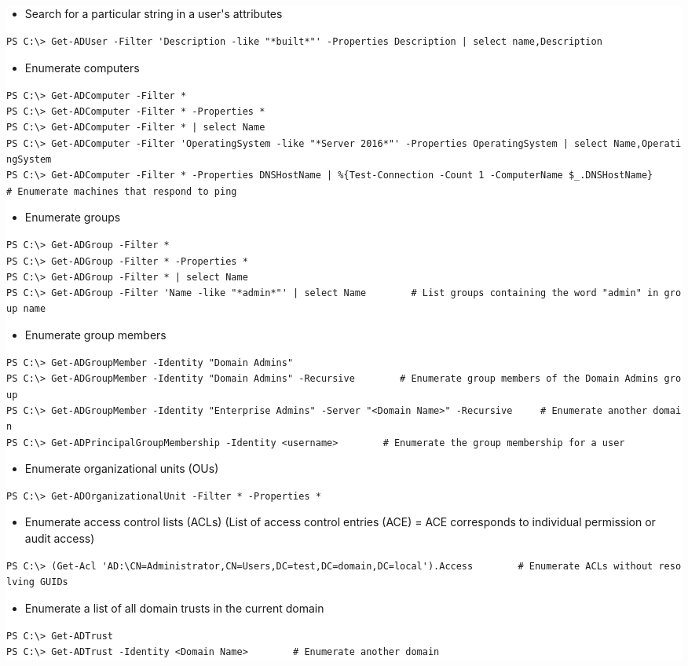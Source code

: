 - Search for a particular string in a user's attributes

```
PS C:\> Get-ADUser -Filter 'Description -like "*built*"' -Properties Description | select name,Description
```

- Enumerate computers

```
PS C:\> Get-ADComputer -Filter *
PS C:\> Get-ADComputer -Filter * -Properties *
PS C:\> Get-ADComputer -Filter * | select Name
PS C:\> Get-ADComputer -Filter 'OperatingSystem -like "*Server 2016*"' -Properties OperatingSystem | select Name,OperatingSystem
PS C:\> Get-ADComputer -Filter * -Properties DNSHostName | %{Test-Connection -Count 1 -ComputerName $_.DNSHostName}        # Enumerate machines that respond to ping
```

- Enumerate groups

```
PS C:\> Get-ADGroup -Filter *
PS C:\> Get-ADGroup -Filter * -Properties *
PS C:\> Get-ADGroup -Filter * | select Name
PS C:\> Get-ADGroup -Filter 'Name -like "*admin*"' | select Name        # List groups containing the word "admin" in group name
```

- Enumerate group members

```
PS C:\> Get-ADGroupMember -Identity "Domain Admins"
PS C:\> Get-ADGroupMember -Identity "Domain Admins" -Recursive        # Enumerate group members of the Domain Admins group
PS C:\> Get-ADGroupMember -Identity "Enterprise Admins" -Server "<Domain Name>" -Recursive     # Enumerate another domain
PS C:\> Get-ADPrincipalGroupMembership -Identity <username>        # Enumerate the group membership for a user
```

- Enumerate organizational units (OUs)

```
PS C:\> Get-ADOrganizationalUnit -Filter * -Properties *
```

- Enumerate access control lists (ACLs) (List of access control entries (ACE) = ACE corresponds to individual permission or audit access)

```
PS C:\> (Get-Acl 'AD:\CN=Administrator,CN=Users,DC=test,DC=domain,DC=local').Access        # Enumerate ACLs without resolving GUIDs
```

- Enumerate a list of all domain trusts in the current domain

```
PS C:\> Get-ADTrust
PS C:\> Get-ADTrust -Identity <Domain Name>        # Enumerate another domain
```
